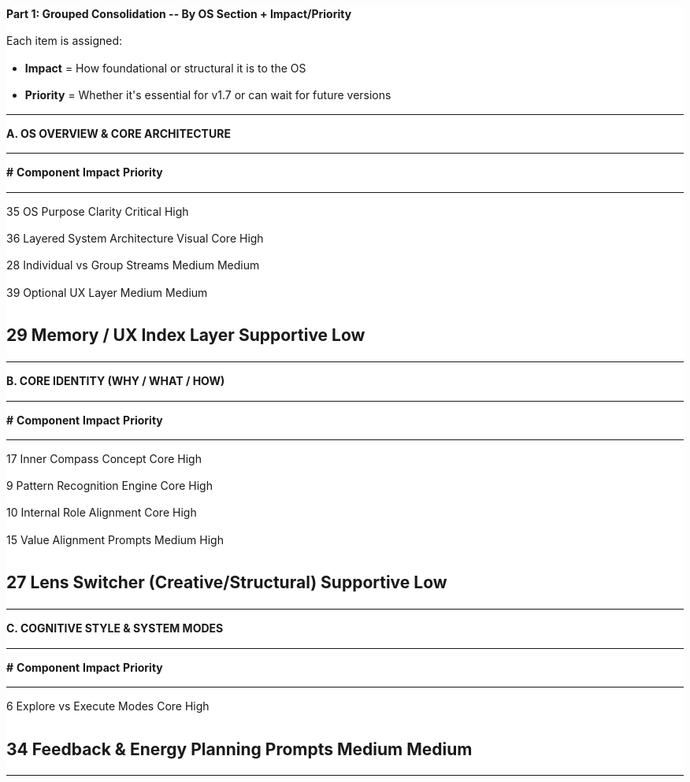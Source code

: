 **Part 1: Grouped Consolidation -- By OS Section + Impact/Priority**

Each item is assigned:

- **Impact** = How foundational or structural it is to the OS

- **Priority** = Whether it's essential for v1.7 or can wait for future
  versions

------------------------------------------------------------------------

**A. OS OVERVIEW & CORE ARCHITECTURE**

  --------------------------------------------------------------------------------
  **\#**   **Component**                              **Impact**    **Priority**
  -------- ------------------------------------------ ------------- --------------
  35       OS Purpose Clarity                         Critical      High

  36       Layered System Architecture Visual         Core          High

  28       Individual vs Group Streams                Medium        Medium

  39       Optional UX Layer                          Medium        Medium

  29       Memory / UX Index Layer                    Supportive    Low
  --------------------------------------------------------------------------------

------------------------------------------------------------------------

**B. CORE IDENTITY (WHY / WHAT / HOW)**

  --------------------------------------------------------------------------------
  **\#**   **Component**                              **Impact**    **Priority**
  -------- ------------------------------------------ ------------- --------------
  17       Inner Compass Concept                      Core          High

  9        Pattern Recognition Engine                 Core          High

  10       Internal Role Alignment                    Core          High

  15       Value Alignment Prompts                    Medium        High

  27       Lens Switcher (Creative/Structural)        Supportive    Low
  --------------------------------------------------------------------------------

------------------------------------------------------------------------

**C. COGNITIVE STYLE & SYSTEM MODES**

  ----------------------------------------------------------------------------------
  **\#**   **Component**                                 **Impact**   **Priority**
  -------- --------------------------------------------- ------------ --------------
  6        Explore vs Execute Modes                      Core         High

  34       Feedback & Energy Planning Prompts            Medium       Medium
  ----------------------------------------------------------------------------------

------------------------------------------------------------------------
